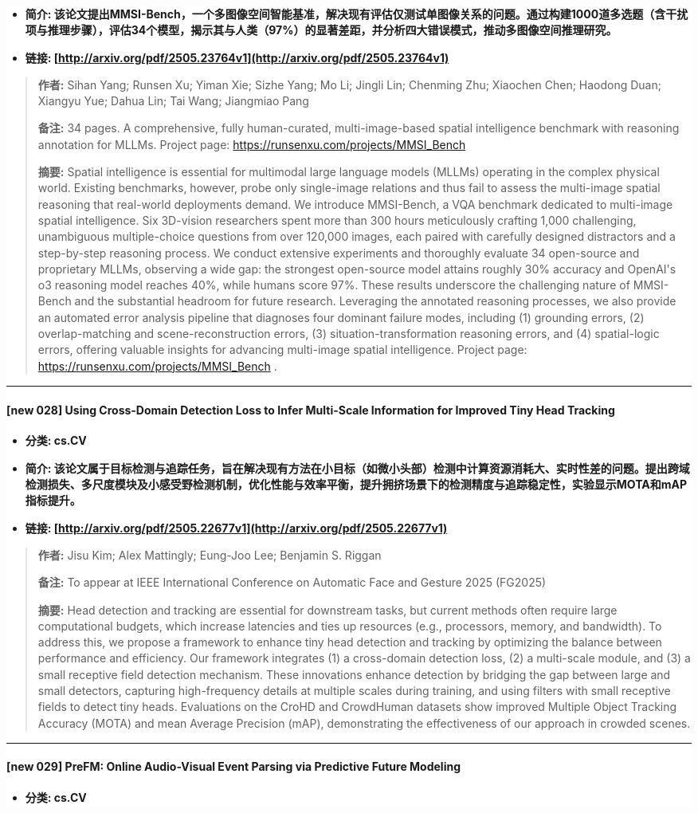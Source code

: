- **简介: 该论文提出MMSI-Bench，一个多图像空间智能基准，解决现有评估仅测试单图像关系的问题。通过构建1000道多选题（含干扰项与推理步骤），评估34个模型，揭示其与人类（97%）的显著差距，并分析四大错误模式，推动多图像空间推理研究。**

- **链接: [http://arxiv.org/pdf/2505.23764v1](http://arxiv.org/pdf/2505.23764v1)**

> **作者:** Sihan Yang; Runsen Xu; Yiman Xie; Sizhe Yang; Mo Li; Jingli Lin; Chenming Zhu; Xiaochen Chen; Haodong Duan; Xiangyu Yue; Dahua Lin; Tai Wang; Jiangmiao Pang
>
> **备注:** 34 pages. A comprehensive, fully human-curated, multi-image-based spatial intelligence benchmark with reasoning annotation for MLLMs. Project page: https://runsenxu.com/projects/MMSI_Bench
>
> **摘要:** Spatial intelligence is essential for multimodal large language models (MLLMs) operating in the complex physical world. Existing benchmarks, however, probe only single-image relations and thus fail to assess the multi-image spatial reasoning that real-world deployments demand. We introduce MMSI-Bench, a VQA benchmark dedicated to multi-image spatial intelligence. Six 3D-vision researchers spent more than 300 hours meticulously crafting 1,000 challenging, unambiguous multiple-choice questions from over 120,000 images, each paired with carefully designed distractors and a step-by-step reasoning process. We conduct extensive experiments and thoroughly evaluate 34 open-source and proprietary MLLMs, observing a wide gap: the strongest open-source model attains roughly 30% accuracy and OpenAI's o3 reasoning model reaches 40%, while humans score 97%. These results underscore the challenging nature of MMSI-Bench and the substantial headroom for future research. Leveraging the annotated reasoning processes, we also provide an automated error analysis pipeline that diagnoses four dominant failure modes, including (1) grounding errors, (2) overlap-matching and scene-reconstruction errors, (3) situation-transformation reasoning errors, and (4) spatial-logic errors, offering valuable insights for advancing multi-image spatial intelligence. Project page: https://runsenxu.com/projects/MMSI_Bench .
>
---
#### [new 028] Using Cross-Domain Detection Loss to Infer Multi-Scale Information for Improved Tiny Head Tracking
- **分类: cs.CV**

- **简介: 该论文属于目标检测与追踪任务，旨在解决现有方法在小目标（如微小头部）检测中计算资源消耗大、实时性差的问题。提出跨域检测损失、多尺度模块及小感受野检测机制，优化性能与效率平衡，提升拥挤场景下的检测精度与追踪稳定性，实验显示MOTA和mAP指标提升。**

- **链接: [http://arxiv.org/pdf/2505.22677v1](http://arxiv.org/pdf/2505.22677v1)**

> **作者:** Jisu Kim; Alex Mattingly; Eung-Joo Lee; Benjamin S. Riggan
>
> **备注:** To appear at IEEE International Conference on Automatic Face and Gesture 2025 (FG2025)
>
> **摘要:** Head detection and tracking are essential for downstream tasks, but current methods often require large computational budgets, which increase latencies and ties up resources (e.g., processors, memory, and bandwidth). To address this, we propose a framework to enhance tiny head detection and tracking by optimizing the balance between performance and efficiency. Our framework integrates (1) a cross-domain detection loss, (2) a multi-scale module, and (3) a small receptive field detection mechanism. These innovations enhance detection by bridging the gap between large and small detectors, capturing high-frequency details at multiple scales during training, and using filters with small receptive fields to detect tiny heads. Evaluations on the CroHD and CrowdHuman datasets show improved Multiple Object Tracking Accuracy (MOTA) and mean Average Precision (mAP), demonstrating the effectiveness of our approach in crowded scenes.
>
---
#### [new 029] PreFM: Online Audio-Visual Event Parsing via Predictive Future Modeling
- **分类: cs.CV**
